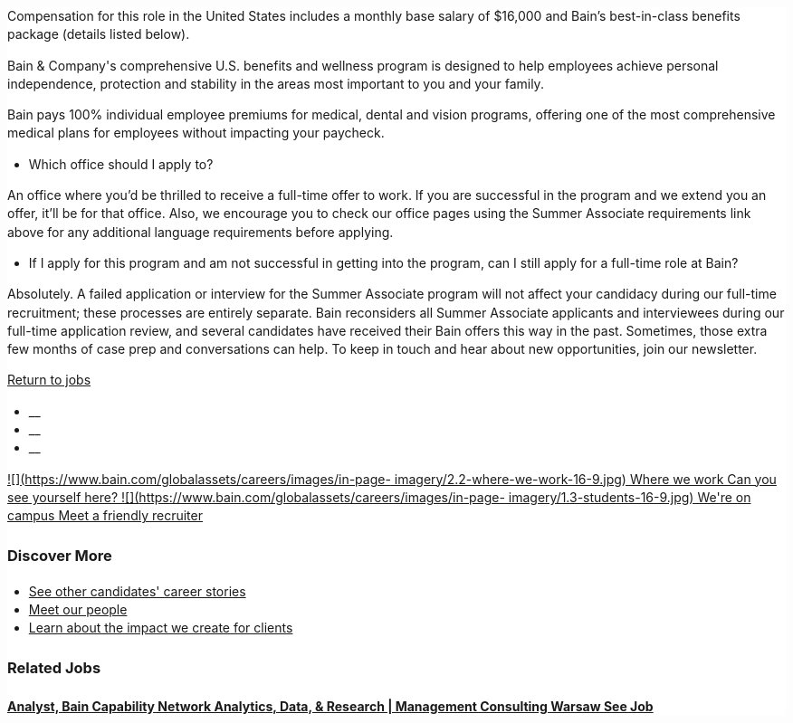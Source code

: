 Compensation for this role in the United States includes a monthly base salary
of $16,000 and Bain’s best-in-class benefits package (details listed below).

Bain & Company's comprehensive U.S. benefits and wellness program is designed
to help employees achieve personal independence, protection and stability in
the areas most important to you and your family.

Bain pays 100% individual employee premiums for medical, dental and vision
programs, offering one of the most comprehensive medical plans for employees
without impacting your paycheck.

  * Which office should I apply to?

An office where you’d be thrilled to receive a full-time offer to work. If you
are successful in the program and we extend you an offer, it’ll be for that
office. Also, we encourage you to check our office pages using the Summer
Associate requirements link above for any additional language requirements
before applying.

  * If I apply for this program and am not successful in getting into the program, can I still apply for a full-time role at Bain?

Absolutely. A failed application or interview for the Summer Associate program
will not affect your candidacy during our full-time recruitment; these
processes are entirely separate. Bain reconsiders all Summer Associate
applicants and interviewees during our full-time application review, and
several candidates have received their Bain offers this way in the past.​
Sometimes, those extra few months of case prep and conversations can help. To
keep in touch and hear about new opportunities, join our newsletter.

[Return to jobs](/careers/find-a-role/)

  * __
  * __
  * __

[ ![](https://www.bain.com/globalassets/careers/images/in-page-
imagery/2.2-where-we-work-16-9.jpg) Where we work Can you see yourself here?
](/careers/life-at-bain/where-we-work/) [
![](https://www.bain.com/globalassets/careers/images/in-page-
imagery/1.3-students-16-9.jpg) We're on campus Meet a friendly recruiter
](/careers/work-with-us/students/)

### Discover More

  * [See other candidates' career stories](/careers/life-at-bain/supporting-your-growth/career-stories/)
  * [Meet our people](/careers/life-at-bain/our-people/)
  * [Learn about the impact we create for clients](/careers/impact-stories/)

### Related Jobs

#### [Analyst, Bain Capability Network Analytics, Data, & Research | Management Consulting Warsaw See Job ](/careers/find-a-role/position/?jobid=90184)
